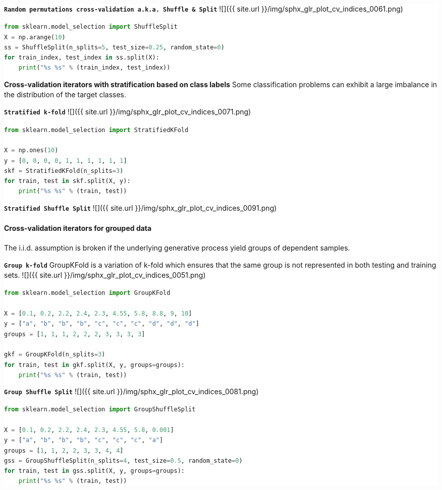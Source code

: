 **`Random permutations cross-validation a.k.a. Shuffle & Split`**
![]({{ site.url }}/img/sphx_glr_plot_cv_indices_0061.png)
```python
from sklearn.model_selection import ShuffleSplit
X = np.arange(10)
ss = ShuffleSplit(n_splits=5, test_size=0.25, random_state=0)
for train_index, test_index in ss.split(X):
    print("%s %s" % (train_index, test_index))
```

**Cross-validation iterators with stratification based on class labels**
Some classification problems can exhibit a large imbalance in the distribution of the target classes.

**`Stratified k-fold`**
![]({{ site.url }}/img/sphx_glr_plot_cv_indices_0071.png)
```python
from sklearn.model_selection import StratifiedKFold

X = np.ones(10)
y = [0, 0, 0, 0, 1, 1, 1, 1, 1, 1]
skf = StratifiedKFold(n_splits=3)
for train, test in skf.split(X, y):
    print("%s %s" % (train, test))
```

**`Stratified Shuffle Split`**
![]({{ site.url }}/img/sphx_glr_plot_cv_indices_0091.png)

#### Cross-validation iterators for grouped data
The i.i.d. assumption is broken if the underlying generative process yield groups of dependent samples.

**`Group k-fold`**
GroupKFold is a variation of k-fold which ensures that the same group is not represented in both testing and training sets.
![]({{ site.url }}/img/sphx_glr_plot_cv_indices_0051.png)
```python
from sklearn.model_selection import GroupKFold

X = [0.1, 0.2, 2.2, 2.4, 2.3, 4.55, 5.8, 8.8, 9, 10]
y = ["a", "b", "b", "b", "c", "c", "c", "d", "d", "d"]
groups = [1, 1, 1, 2, 2, 2, 3, 3, 3, 3]

gkf = GroupKFold(n_splits=3)
for train, test in gkf.split(X, y, groups=groups):
    print("%s %s" % (train, test))
```

**`Group Shuffle Split`**
![]({{ site.url }}/img/sphx_glr_plot_cv_indices_0081.png)
```python
from sklearn.model_selection import GroupShuffleSplit

X = [0.1, 0.2, 2.2, 2.4, 2.3, 4.55, 5.8, 0.001]
y = ["a", "b", "b", "b", "c", "c", "c", "a"]
groups = [1, 1, 2, 2, 3, 3, 4, 4]
gss = GroupShuffleSplit(n_splits=4, test_size=0.5, random_state=0)
for train, test in gss.split(X, y, groups=groups):
    print("%s %s" % (train, test))
```
